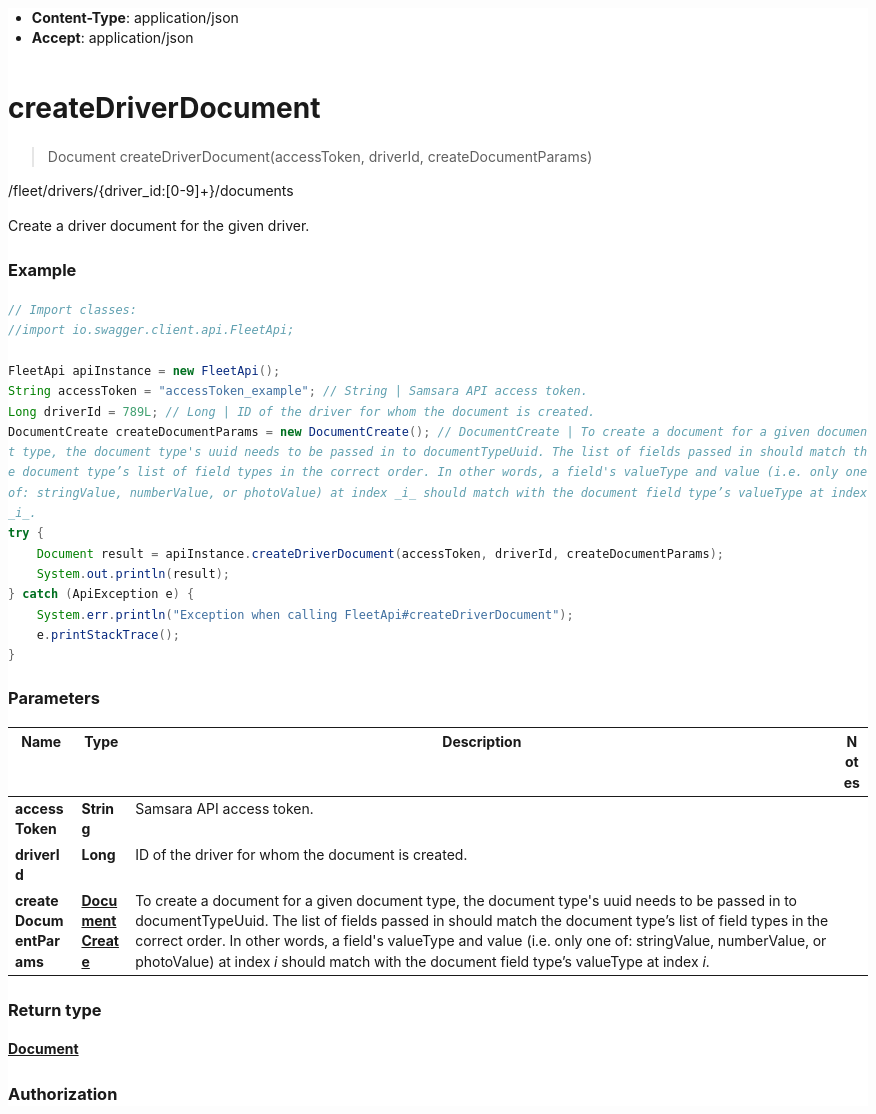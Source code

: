  - **Content-Type**: application/json
 - **Accept**: application/json

<a name="createDriverDocument"></a>
# **createDriverDocument**
> Document createDriverDocument(accessToken, driverId, createDocumentParams)

/fleet/drivers/{driver_id:[0-9]+}/documents

Create a driver document for the given driver.

### Example
```java
// Import classes:
//import io.swagger.client.api.FleetApi;

FleetApi apiInstance = new FleetApi();
String accessToken = "accessToken_example"; // String | Samsara API access token.
Long driverId = 789L; // Long | ID of the driver for whom the document is created.
DocumentCreate createDocumentParams = new DocumentCreate(); // DocumentCreate | To create a document for a given document type, the document type's uuid needs to be passed in to documentTypeUuid. The list of fields passed in should match the document type’s list of field types in the correct order. In other words, a field's valueType and value (i.e. only one of: stringValue, numberValue, or photoValue) at index _i_ should match with the document field type’s valueType at index _i_.
try {
    Document result = apiInstance.createDriverDocument(accessToken, driverId, createDocumentParams);
    System.out.println(result);
} catch (ApiException e) {
    System.err.println("Exception when calling FleetApi#createDriverDocument");
    e.printStackTrace();
}
```

### Parameters

Name | Type | Description  | Notes
------------- | ------------- | ------------- | -------------
 **accessToken** | **String**| Samsara API access token. |
 **driverId** | **Long**| ID of the driver for whom the document is created. |
 **createDocumentParams** | [**DocumentCreate**](DocumentCreate.md)| To create a document for a given document type, the document type&#39;s uuid needs to be passed in to documentTypeUuid. The list of fields passed in should match the document type’s list of field types in the correct order. In other words, a field&#39;s valueType and value (i.e. only one of: stringValue, numberValue, or photoValue) at index _i_ should match with the document field type’s valueType at index _i_. |

### Return type

[**Document**](Document.md)

### Authorization
